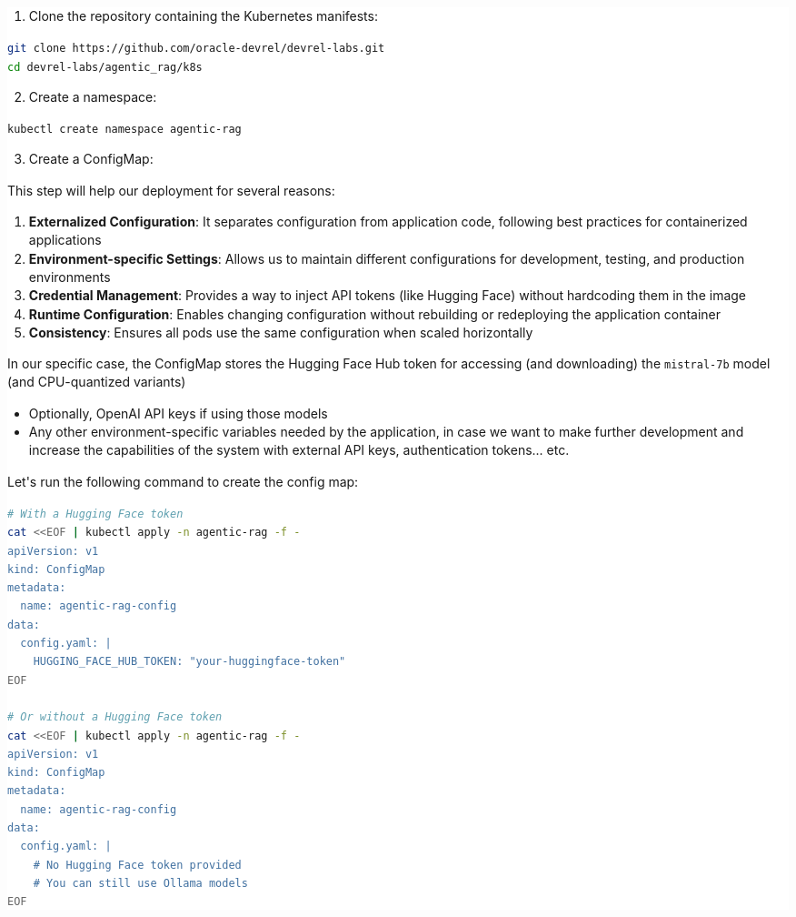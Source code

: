 1. Clone the repository containing the Kubernetes manifests:

  ```bash
  git clone https://github.com/oracle-devrel/devrel-labs.git
  cd devrel-labs/agentic_rag/k8s
  ```

2. Create a namespace:

  ```bash
  kubectl create namespace agentic-rag
  ```

3. Create a ConfigMap:

  This step will help our deployment for several reasons:

  1. **Externalized Configuration**: It separates configuration from application code, following best practices for containerized applications
  2. **Environment-specific Settings**: Allows us to maintain different configurations for development, testing, and production environments
  3. **Credential Management**: Provides a way to inject API tokens (like Hugging Face) without hardcoding them in the image
  4. **Runtime Configuration**: Enables changing configuration without rebuilding or redeploying the application container
  5. **Consistency**: Ensures all pods use the same configuration when scaled horizontally

  In our specific case, the ConfigMap stores the Hugging Face Hub token for accessing (and downloading) the `mistral-7b` model (and CPU-quantized variants)
  - Optionally, OpenAI API keys if using those models
  - Any other environment-specific variables needed by the application, in case we want to make further development and increase the capabilities of the system with external API keys, authentication tokens... etc.

  Let's run the following command to create the config map:

  ```bash
  # With a Hugging Face token
  cat <<EOF | kubectl apply -n agentic-rag -f -
  apiVersion: v1
  kind: ConfigMap
  metadata:
    name: agentic-rag-config
  data:
    config.yaml: |
      HUGGING_FACE_HUB_TOKEN: "your-huggingface-token"
  EOF

  # Or without a Hugging Face token
  cat <<EOF | kubectl apply -n agentic-rag -f -
  apiVersion: v1
  kind: ConfigMap
  metadata:
    name: agentic-rag-config
  data:
    config.yaml: |
      # No Hugging Face token provided
      # You can still use Ollama models
  EOF
  ```
